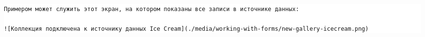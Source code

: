     Примером может служить этот экран, на котором показаны все записи в источнике данных:
   
    ![Коллекция подключена к источнику данных Ice Cream](./media/working-with-forms/new-gallery-icecream.png)
